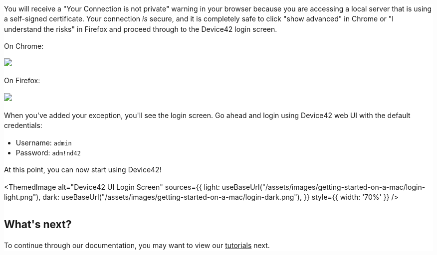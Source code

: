 You will receive a "Your Connection is not private" warning in your browser because you are accessing a local server that is using a self-signed certificate. Your connection _is_ secure, and it is completely safe to click "show advanced" in Chrome or "I understand the risks" in Firefox and proceed through to the Device42 login screen.

On Chrome:

![](/assets/images/2016-01-08-get-started-mac-13.png)

On Firefox:

![](/assets/images/add_self-signed-cert-exception.png)

When you've added your exception, you'll see the login screen. Go ahead and login using Device42 web UI with the default credentials:
- Username: `admin` 
- Password: `adm!nd42`
  
At this point, you can now start using Device42!

<ThemedImage
  alt="Device42 UI Login Screen"
  sources={{
    light: useBaseUrl("/assets/images/getting-started-on-a-mac/login-light.png"),
    dark: useBaseUrl("/assets/images/getting-started-on-a-mac/login-dark.png"),
  }}
  style={{ width: '70%' }} 
/>


## What's next?

To continue through our documentation, you may want to view our [tutorials](/getstarted/tutorials/device42-tutorial.mdx) next.
